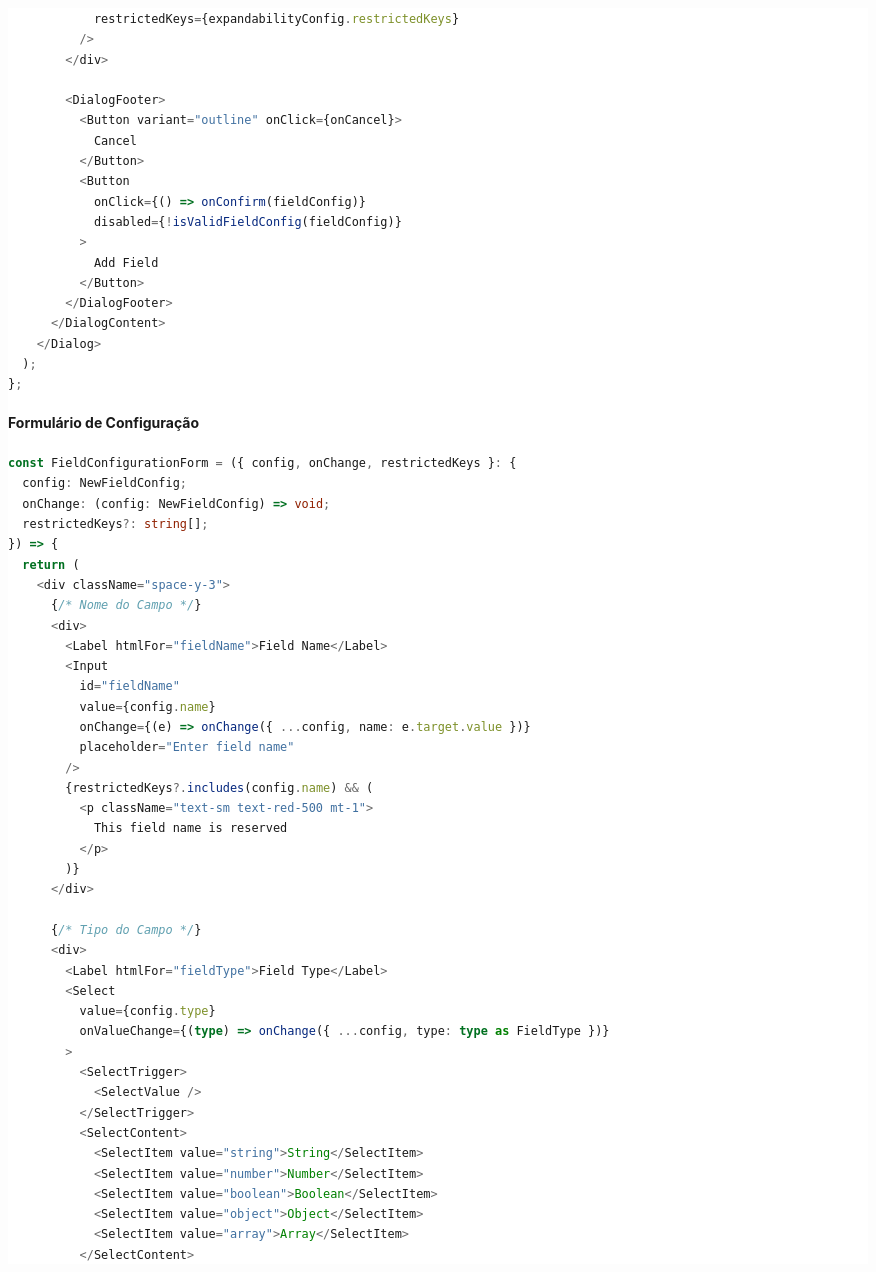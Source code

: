 ```typescript
            restrictedKeys={expandabilityConfig.restrictedKeys}
          />
        </div>

        <DialogFooter>
          <Button variant="outline" onClick={onCancel}>
            Cancel
          </Button>
          <Button
            onClick={() => onConfirm(fieldConfig)}
            disabled={!isValidFieldConfig(fieldConfig)}
          >
            Add Field
          </Button>
        </DialogFooter>
      </DialogContent>
    </Dialog>
  );
};
```

#### Formulário de Configuração

```typescript
const FieldConfigurationForm = ({ config, onChange, restrictedKeys }: {
  config: NewFieldConfig;
  onChange: (config: NewFieldConfig) => void;
  restrictedKeys?: string[];
}) => {
  return (
    <div className="space-y-3">
      {/* Nome do Campo */}
      <div>
        <Label htmlFor="fieldName">Field Name</Label>
        <Input
          id="fieldName"
          value={config.name}
          onChange={(e) => onChange({ ...config, name: e.target.value })}
          placeholder="Enter field name"
        />
        {restrictedKeys?.includes(config.name) && (
          <p className="text-sm text-red-500 mt-1">
            This field name is reserved
          </p>
        )}
      </div>

      {/* Tipo do Campo */}
      <div>
        <Label htmlFor="fieldType">Field Type</Label>
        <Select
          value={config.type}
          onValueChange={(type) => onChange({ ...config, type: type as FieldType })}
        >
          <SelectTrigger>
            <SelectValue />
          </SelectTrigger>
          <SelectContent>
            <SelectItem value="string">String</SelectItem>
            <SelectItem value="number">Number</SelectItem>
            <SelectItem value="boolean">Boolean</SelectItem>
            <SelectItem value="object">Object</SelectItem>
            <SelectItem value="array">Array</SelectItem>
          </SelectContent>
```